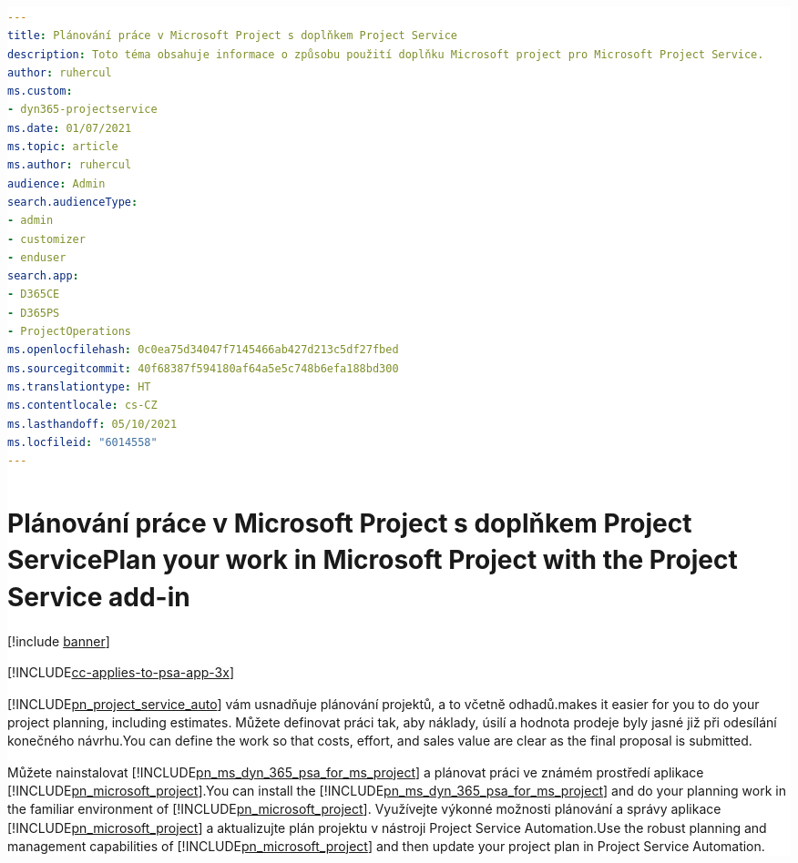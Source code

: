 ```yaml
---
title: Plánování práce v Microsoft Project s doplňkem Project Service
description: Toto téma obsahuje informace o způsobu použití doplňku Microsoft project pro Microsoft Project Service.
author: ruhercul
ms.custom:
- dyn365-projectservice
ms.date: 01/07/2021
ms.topic: article
ms.author: ruhercul
audience: Admin
search.audienceType:
- admin
- customizer
- enduser
search.app:
- D365CE
- D365PS
- ProjectOperations
ms.openlocfilehash: 0c0ea75d34047f7145466ab427d213c5df27fbed
ms.sourcegitcommit: 40f68387f594180af64a5e5c748b6efa188bd300
ms.translationtype: HT
ms.contentlocale: cs-CZ
ms.lasthandoff: 05/10/2021
ms.locfileid: "6014558"
---
```

# <a name="plan-your-work-in-microsoft-project-with-the-project-service-add-in"></a><span data-ttu-id="96a1a-103">Plánování práce v Microsoft Project s doplňkem Project Service</span><span class="sxs-lookup"><span data-stu-id="96a1a-103">Plan your work in Microsoft Project with the Project Service add-in</span></span>

[!include [banner](../includes/psa-now-project-operations.md)]

[!INCLUDE[cc-applies-to-psa-app-3x](../includes/cc-applies-to-psa-app-3x.md)]

[!INCLUDE[pn_project_service_auto](../includes/pn-project-service-auto.md)] <span data-ttu-id="96a1a-104">vám usnadňuje plánování projektů, a to včetně odhadů.</span><span class="sxs-lookup"><span data-stu-id="96a1a-104">makes it easier for you to do your project planning, including estimates.</span></span> <span data-ttu-id="96a1a-105">Můžete definovat práci tak, aby náklady, úsilí a hodnota prodeje byly jasné již při odesílání konečného návrhu.</span><span class="sxs-lookup"><span data-stu-id="96a1a-105">You can define the work so that costs, effort, and sales value are clear as the final proposal is submitted.</span></span>  

<span data-ttu-id="96a1a-106">Můžete nainstalovat [!INCLUDE[pn_ms_dyn_365_psa_for_ms_project](../includes/pn-ms-dyn-365-psa-for-ms-project.md)] a plánovat práci ve známém prostředí aplikace [!INCLUDE[pn_microsoft_project](../includes/pn-microsoft-project.md)].</span><span class="sxs-lookup"><span data-stu-id="96a1a-106">You can install the [!INCLUDE[pn_ms_dyn_365_psa_for_ms_project](../includes/pn-ms-dyn-365-psa-for-ms-project.md)] and do your planning work in the familiar environment of [!INCLUDE[pn_microsoft_project](../includes/pn-microsoft-project.md)].</span></span> <span data-ttu-id="96a1a-107">Využívejte výkonné možnosti plánování a správy aplikace [!INCLUDE[pn_microsoft_project](../includes/pn-microsoft-project.md)] a aktualizujte plán projektu v nástroji Project Service Automation.</span><span class="sxs-lookup"><span data-stu-id="96a1a-107">Use the robust planning and management capabilities of [!INCLUDE[pn_microsoft_project](../includes/pn-microsoft-project.md)] and then update your project plan in Project Service Automation.</span></span>  
